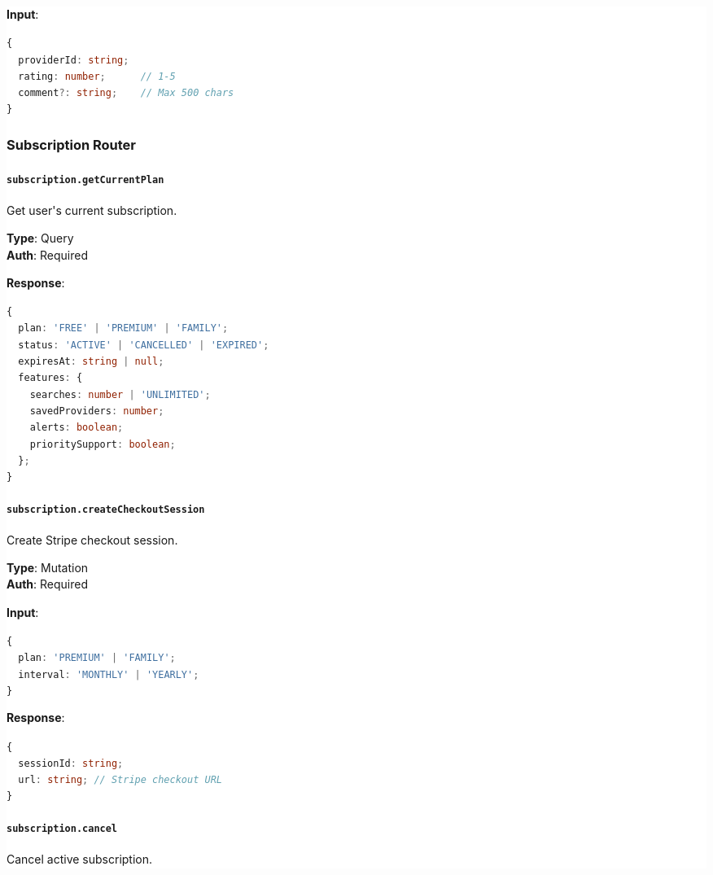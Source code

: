 **Input**:
```typescript
{
  providerId: string;
  rating: number;      // 1-5
  comment?: string;    // Max 500 chars
}
```

### Subscription Router

#### `subscription.getCurrentPlan`
Get user's current subscription.

**Type**: Query  
**Auth**: Required  

**Response**:
```typescript
{
  plan: 'FREE' | 'PREMIUM' | 'FAMILY';
  status: 'ACTIVE' | 'CANCELLED' | 'EXPIRED';
  expiresAt: string | null;
  features: {
    searches: number | 'UNLIMITED';
    savedProviders: number;
    alerts: boolean;
    prioritySupport: boolean;
  };
}
```

#### `subscription.createCheckoutSession`
Create Stripe checkout session.

**Type**: Mutation  
**Auth**: Required  

**Input**:
```typescript
{
  plan: 'PREMIUM' | 'FAMILY';
  interval: 'MONTHLY' | 'YEARLY';
}
```

**Response**:
```typescript
{
  sessionId: string;
  url: string; // Stripe checkout URL
}
```

#### `subscription.cancel`
Cancel active subscription.
